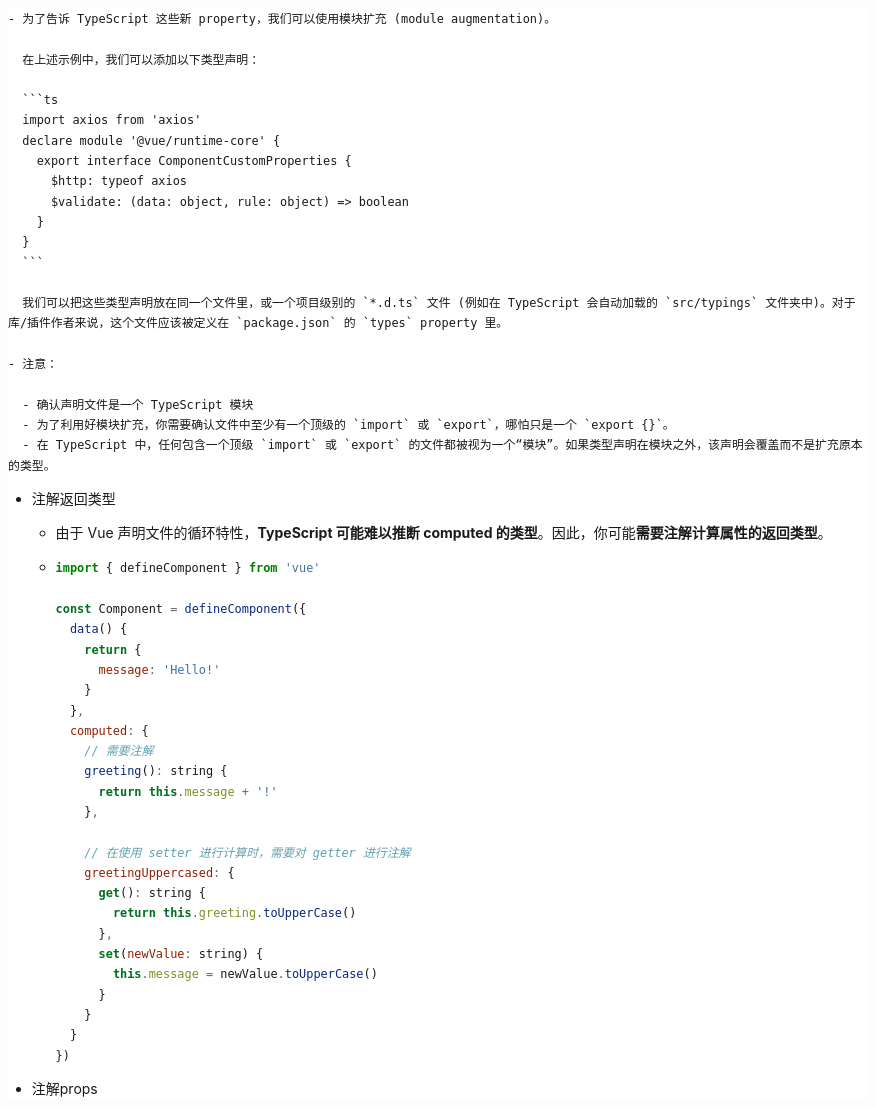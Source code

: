     - 为了告诉 TypeScript 这些新 property，我们可以使用模块扩充 (module augmentation)。

      在上述示例中，我们可以添加以下类型声明：

      ```ts
      import axios from 'axios'
      declare module '@vue/runtime-core' {
        export interface ComponentCustomProperties {
          $http: typeof axios
          $validate: (data: object, rule: object) => boolean
        }
      }
      ```

      我们可以把这些类型声明放在同一个文件里，或一个项目级别的 `*.d.ts` 文件 (例如在 TypeScript 会自动加载的 `src/typings` 文件夹中)。对于库/插件作者来说，这个文件应该被定义在 `package.json` 的 `types` property 里。

    - 注意：

      - 确认声明文件是一个 TypeScript 模块
      - 为了利用好模块扩充，你需要确认文件中至少有一个顶级的 `import` 或 `export`，哪怕只是一个 `export {}`。
      - 在 TypeScript 中，任何包含一个顶级 `import` 或 `export` 的文件都被视为一个“模块”。如果类型声明在模块之外，该声明会覆盖而不是扩充原本的类型。

  - 注解返回类型

    - 由于 Vue 声明文件的循环特性，**TypeScript 可能难以推断 computed 的类型**。因此，你可能**需要注解计算属性的返回类型**。

    - ```js
      import { defineComponent } from 'vue'
      
      const Component = defineComponent({
        data() {
          return {
            message: 'Hello!'
          }
        },
        computed: {
          // 需要注解
          greeting(): string {
            return this.message + '!'
          },
      
          // 在使用 setter 进行计算时，需要对 getter 进行注解
          greetingUppercased: {
            get(): string {
              return this.greeting.toUpperCase()
            },
            set(newValue: string) {
              this.message = newValue.toUpperCase()
            }
          }
        }
      })
      ```

  - 注解props
